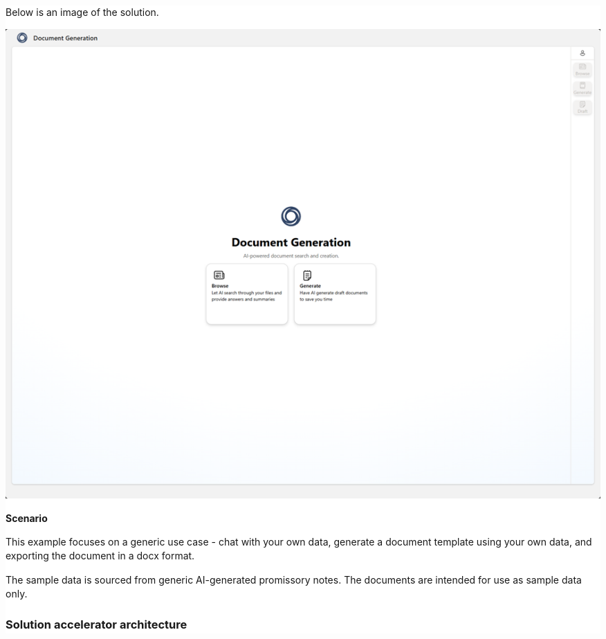 Below is an image of the solution. 

![Landing Page](/docs/images/landing_page.png)

**Scenario**

This example focuses on a generic use case - chat with your own data, generate a document template using your own data, and exporting the document in a docx format.

The sample data is sourced from generic AI-generated promissory notes.
The documents are intended for use as sample data only.


### Solution accelerator architecture